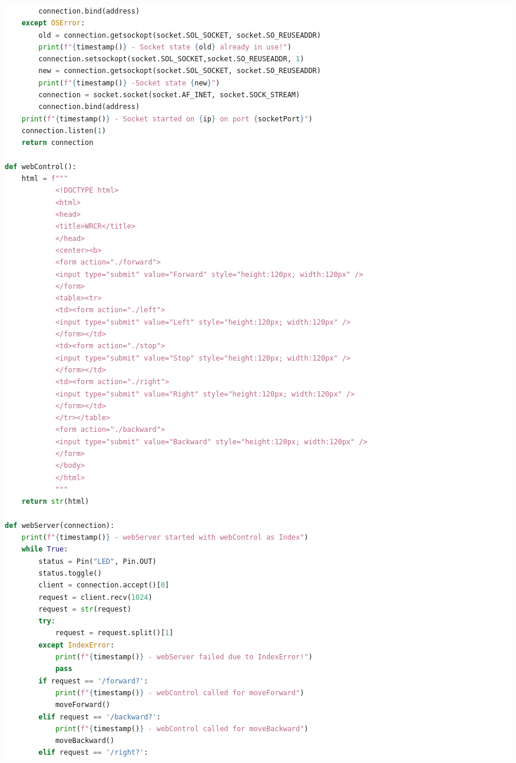 ```python
        connection.bind(address)
    except OSError:
        old = connection.getsockopt(socket.SOL_SOCKET, socket.SO_REUSEADDR)
        print(f"{timestamp()} - Socket state {old} already in use!")
        connection.setsockopt(socket.SOL_SOCKET,socket.SO_REUSEADDR, 1)
        new = connection.getsockopt(socket.SOL_SOCKET, socket.SO_REUSEADDR)
        print(f"{timestamp()} -Socket state {new}")
        connection = socket.socket(socket.AF_INET, socket.SOCK_STREAM)
        connection.bind(address)
    print(f"{timestamp()} - Socket started on {ip} on port {socketPort}")
    connection.listen(1)
    return connection

def webControl():
    html = f"""
            <!DOCTYPE html>
            <html>
            <head>
            <title>WRCR</title>
            </head>
            <center><b>
            <form action="./forward">
            <input type="submit" value="Forward" style="height:120px; width:120px" />
            </form>
            <table><tr>
            <td><form action="./left">
            <input type="submit" value="Left" style="height:120px; width:120px" />
            </form></td>
            <td><form action="./stop">
            <input type="submit" value="Stop" style="height:120px; width:120px" />
            </form></td>
            <td><form action="./right">
            <input type="submit" value="Right" style="height:120px; width:120px" />
            </form></td>
            </tr></table>
            <form action="./backward">
            <input type="submit" value="Backward" style="height:120px; width:120px" />
            </form>
            </body>
            </html>
            """
    return str(html)

def webServer(connection):
    print(f"{timestamp()} - webServer started with webControl as Index")
    while True:
        status = Pin("LED", Pin.OUT)
        status.toggle()
        client = connection.accept()[0]
        request = client.recv(1024)
        request = str(request)
        try:
            request = request.split()[1]
        except IndexError:
            print(f"{timestamp()} - webServer failed due to IndexError!")
            pass
        if request == '/forward?':
            print(f"{timestamp()} - webControl called for moveForward")
            moveForward()
        elif request == '/backward?':
            print(f"{timestamp()} - webControl called for moveBackward")
            moveBackward()
        elif request == '/right?':
```
